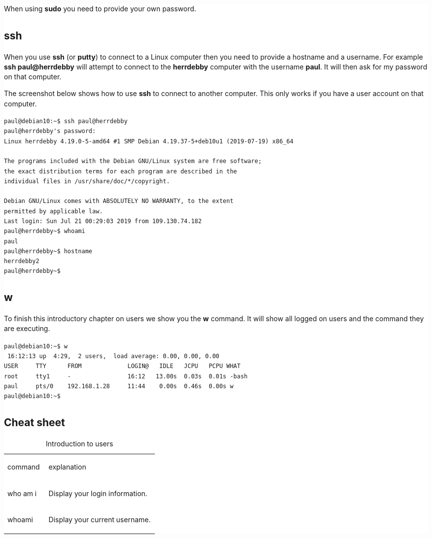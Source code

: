 When using **sudo** you need to provide your own password.

## ssh


When you use **ssh** (or **putty**) to connect to a Linux computer then
you need to provide a hostname and a username. For example **ssh
paul@herrdebby** will attempt to connect to the **herrdebby** computer
with the username **paul**. It will then ask for my password on that
computer.

The screenshot below shows how to use **ssh** to connect to another
computer. This only works if you have a user account on that computer.

    paul@debian10:~$ ssh paul@herrdebby
    paul@herrdebby's password:
    Linux herrdebby 4.19.0-5-amd64 #1 SMP Debian 4.19.37-5+deb10u1 (2019-07-19) x86_64

    The programs included with the Debian GNU/Linux system are free software;
    the exact distribution terms for each program are described in the
    individual files in /usr/share/doc/*/copyright.

    Debian GNU/Linux comes with ABSOLUTELY NO WARRANTY, to the extent
    permitted by applicable law.
    Last login: Sun Jul 21 00:29:03 2019 from 109.130.74.182
    paul@herrdebby~$ whoami
    paul
    paul@herrdebby~$ hostname
    herrdebby2
    paul@herrdebby~$

## w


To finish this introductory chapter on users we show you the **w**
command. It will show all logged on users and the command they are
executing.

    paul@debian10:~$ w
     16:12:13 up  4:29,  2 users,  load average: 0.00, 0.00, 0.00
    USER     TTY      FROM             LOGIN@   IDLE   JCPU   PCPU WHAT
    root     tty1     -                16:12   13.00s  0.03s  0.01s -bash
    paul     pts/0    192.168.1.28     11:44    0.00s  0.46s  0.00s w
    paul@debian10:~$

## Cheat sheet

<table>
<caption>Introduction to users</caption>
<colgroup>
<col style="width: 27%" />
<col style="width: 72%" />
</colgroup>
<tbody>
<tr class="odd">
<td style="text-align: left;"><p>command</p></td>
<td style="text-align: left;"><p>explanation</p></td>
</tr>
<tr class="even">
<td style="text-align: left;"><p>who am i</p></td>
<td style="text-align: left;"><p>Display your login
information.</p></td>
</tr>
<tr class="odd">
<td style="text-align: left;"><p>whoami</p></td>
<td style="text-align: left;"><p>Display your current username.</p></td>